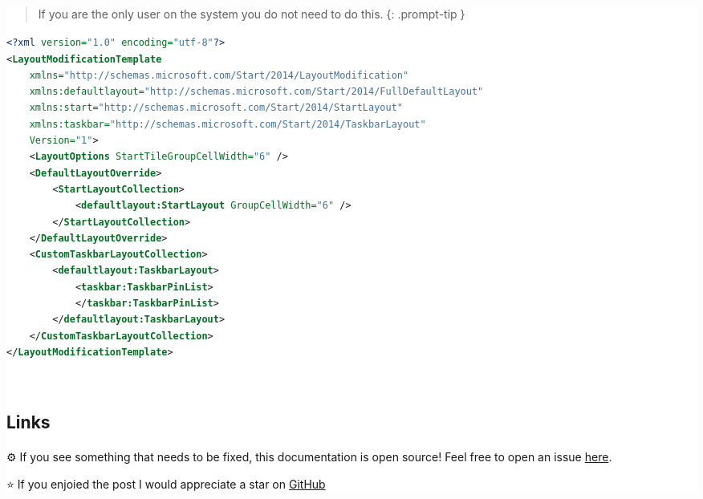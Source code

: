 > If you are the only user on the system you do not need to do this. 
{: .prompt-tip }

```xml
<?xml version="1.0" encoding="utf-8"?>
<LayoutModificationTemplate
    xmlns="http://schemas.microsoft.com/Start/2014/LayoutModification"
    xmlns:defaultlayout="http://schemas.microsoft.com/Start/2014/FullDefaultLayout"
    xmlns:start="http://schemas.microsoft.com/Start/2014/StartLayout"
    xmlns:taskbar="http://schemas.microsoft.com/Start/2014/TaskbarLayout"
    Version="1">
	<LayoutOptions StartTileGroupCellWidth="6" />
	<DefaultLayoutOverride>
		<StartLayoutCollection>
			<defaultlayout:StartLayout GroupCellWidth="6" />
		</StartLayoutCollection>
	</DefaultLayoutOverride>
	<CustomTaskbarLayoutCollection>
		<defaultlayout:TaskbarLayout>
			<taskbar:TaskbarPinList>
			</taskbar:TaskbarPinList>
		</defaultlayout:TaskbarLayout>
	</CustomTaskbarLayoutCollection>
</LayoutModificationTemplate>
```

<br>

## **Links**

⚙️ If you see something that needs to be fixed, this documentation is open source! Feel free to open an issue [here](https://github.com/r3dspace/r3dspace.github.io).

⭐ If you enjoied the post I would appreciate a star on [GitHub](https://github.com/r3dspace)